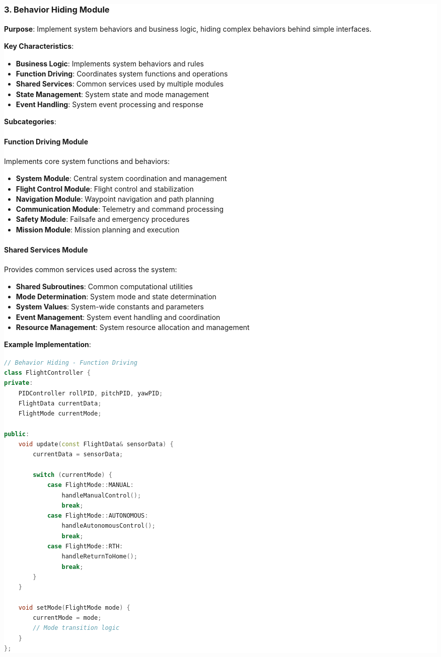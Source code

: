 ### 3. Behavior Hiding Module
**Purpose**: Implement system behaviors and business logic, hiding complex behaviors behind simple interfaces.

**Key Characteristics**:
- **Business Logic**: Implements system behaviors and rules
- **Function Driving**: Coordinates system functions and operations
- **Shared Services**: Common services used by multiple modules
- **State Management**: System state and mode management
- **Event Handling**: System event processing and response

**Subcategories**:

#### Function Driving Module
Implements core system functions and behaviors:
- **System Module**: Central system coordination and management
- **Flight Control Module**: Flight control and stabilization
- **Navigation Module**: Waypoint navigation and path planning
- **Communication Module**: Telemetry and command processing
- **Safety Module**: Failsafe and emergency procedures
- **Mission Module**: Mission planning and execution

#### Shared Services Module
Provides common services used across the system:
- **Shared Subroutines**: Common computational utilities
- **Mode Determination**: System mode and state determination
- **System Values**: System-wide constants and parameters
- **Event Management**: System event handling and coordination
- **Resource Management**: System resource allocation and management

**Example Implementation**:
```cpp
// Behavior Hiding - Function Driving
class FlightController {
private:
    PIDController rollPID, pitchPID, yawPID;
    FlightData currentData;
    FlightMode currentMode;
    
public:
    void update(const FlightData& sensorData) {
        currentData = sensorData;
        
        switch (currentMode) {
            case FlightMode::MANUAL:
                handleManualControl();
                break;
            case FlightMode::AUTONOMOUS:
                handleAutonomousControl();
                break;
            case FlightMode::RTH:
                handleReturnToHome();
                break;
        }
    }
    
    void setMode(FlightMode mode) {
        currentMode = mode;
        // Mode transition logic
    }
};
```
